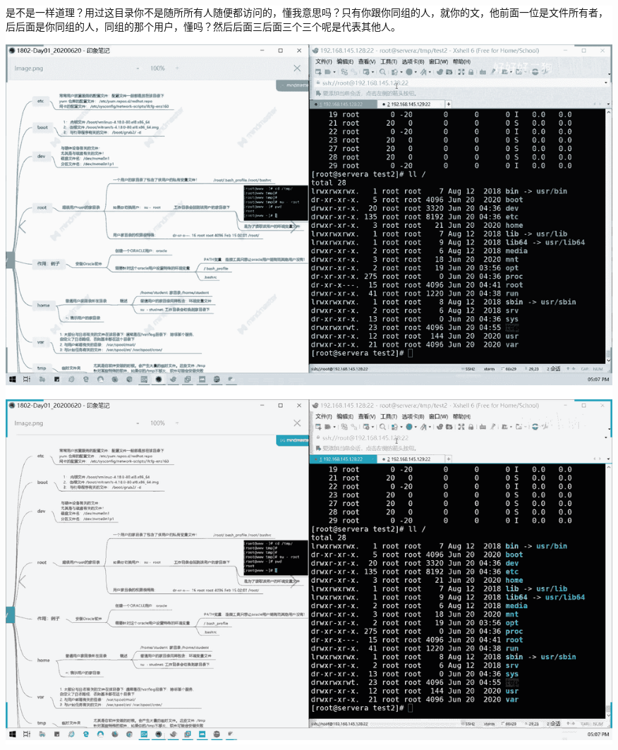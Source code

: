 是不是一样道理？用过这目录你不是随所所有人随便都访问的，懂我意思吗？只有你跟你同组的人，就你的文，他前面一位是文件所有者，后后面是你同组的人，同组的那个用户，懂吗？然后后面三后面三个三个呢是代表其他人。



![](img/37214d03e2074c3f97481879ed98221e_90.png)

![](img/37214d03e2074c3f97481879ed98221e_91.png)
